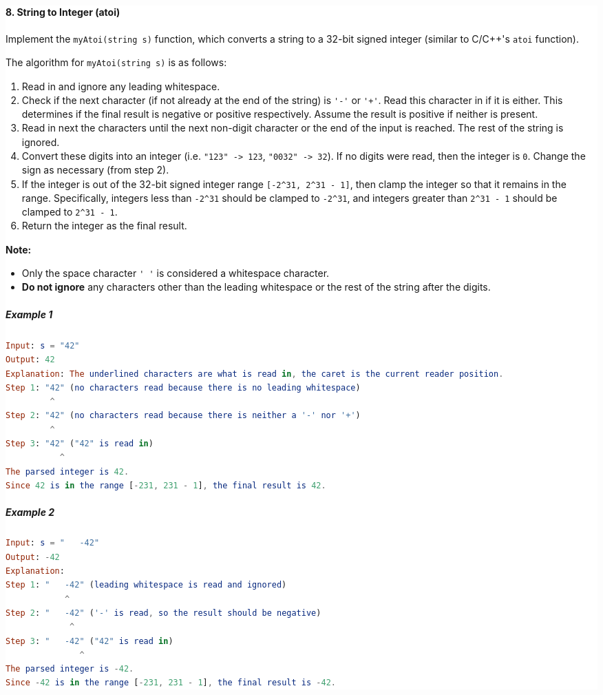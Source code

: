 

#### 8. String to Integer (atoi)

Implement the `myAtoi(string s)` function, which converts a string to a 32-bit signed integer (similar to C/C++'s `atoi` function).

The algorithm for `myAtoi(string s)` is as follows:

1. Read in and ignore any leading whitespace.
2. Check if the next character (if not already at the end of the string) is `'-'` or `'+'`. Read this character in if it is either. This determines if the final result is negative or positive respectively. Assume the result is positive if neither is present.
3. Read in next the characters until the next non-digit character or the end of the input is reached. The rest of the string is ignored.
4. Convert these digits into an integer (i.e. `"123" -> 123`, `"0032" -> 32`). If no digits were read, then the integer is `0`. Change the sign as necessary (from step 2).
5. If the integer is out of the 32-bit signed integer range `[-2^31, 2^31 - 1]`, then clamp the integer so that it remains in the range. Specifically, integers less than `-2^31` should be clamped to `-2^31`, and integers greater than `2^31 - 1` should be clamped to `2^31 - 1`.
6. Return the integer as the final result.

**Note:**

- Only the space character `' '` is considered a whitespace character.
- **Do not ignore** any characters other than the leading whitespace or the rest of the string after the digits.

##### Example 1

```elm
Input: s = "42"
Output: 42
Explanation: The underlined characters are what is read in, the caret is the current reader position.
Step 1: "42" (no characters read because there is no leading whitespace)
         ^
Step 2: "42" (no characters read because there is neither a '-' nor '+')
         ^
Step 3: "42" ("42" is read in)
           ^
The parsed integer is 42.
Since 42 is in the range [-231, 231 - 1], the final result is 42.
```

##### Example 2

```elm
Input: s = "   -42"
Output: -42
Explanation:
Step 1: "   -42" (leading whitespace is read and ignored)
            ^
Step 2: "   -42" ('-' is read, so the result should be negative)
             ^
Step 3: "   -42" ("42" is read in)
               ^
The parsed integer is -42.
Since -42 is in the range [-231, 231 - 1], the final result is -42.
```
